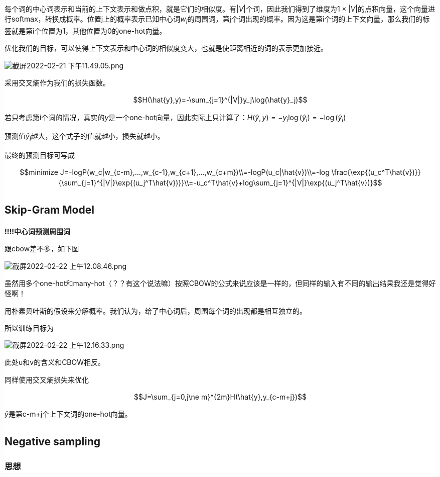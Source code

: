 每个词的中心词表示和当前的上下文表示和做点积，就是它们的相似度。有$|V|$个词，因此我们得到了维度为$1\times |V|$的点积向量，这个向量进行softmax，转换成概率。位置j上的概率表示已知中心词$w_i$的周围词，第j个词出现的概率。因为这是第i个词的上下文向量，那么我们的标签就是第i个位置为1，其他位置为0的one-hot向量。

优化我们的目标，可以使得上下文表示和中心词的相似度变大，也就是使距离相近的词的表示更加接近。





![截屏2022-02-21 下午11.49.05.png](https://s2.loli.net/2022/02/21/RKvQtn2HUxo5cjl.png)





采用交叉熵作为我们的损失函数。

$$H(\hat{y},y)=-\sum_{j=1}^{|V|}y_j\log(\hat{y}_j)$$

若只考虑第i个词的情况，真实的$y$是一个one-hot向量，因此实际上只计算了：$H(\hat{y},y)=-y_i\log{(\hat{y}_i)}=-\log{(\hat{y}_i)}$

预测值$\hat{y}_i$越大，这个式子的值就越小，损失就越小。



最终的预测目标可写成

$$minimize J=-logP(w_c|w_{c-m},...,w_{c-1},w_{c+1},...,w_{c+m})\\=-logP(u_c|\hat{v})\\=-log \frac{\exp{(u_c^T\hat{v})}}{\sum_{j=1}^{|V|}\exp{(u_j^T\hat{v})}}\\=-u_c^T\hat{v}+log\sum_{j=1}^{|V|}\exp{(u_j^T\hat{v})}$$

## Skip-Gram Model



**!!!!中心词预测周围词**

跟cbow差不多，如下图

![截屏2022-02-22 上午12.08.46.png](https://s2.loli.net/2022/02/22/cd8ITuCz1GyPRXo.png)

虽然用多个one-hot和many-hot（？？有这个说法嘛）按照CBOW的公式来说应该是一样的，但同样的输入有不同的输出结果我还是觉得好怪啊！



用朴素贝叶斯的假设来分解概率。我们认为，给了中心词后，周围每个词的出现都是相互独立的。

所以训练目标为

![截屏2022-02-22 上午12.16.33.png](https://s2.loli.net/2022/02/22/vXlKZUY4f8RNGbw.png)

此处u和v的含义和CBOW相反。

同样使用交叉熵损失来优化

$$J=\sum_{j=0,j\ne m}^{2m}H(\hat{y},y_{c-m+j})$$

$\hat{y}$是第c-m+j个上下文词的one-hot向量。

## Negative sampling

### 思想  
